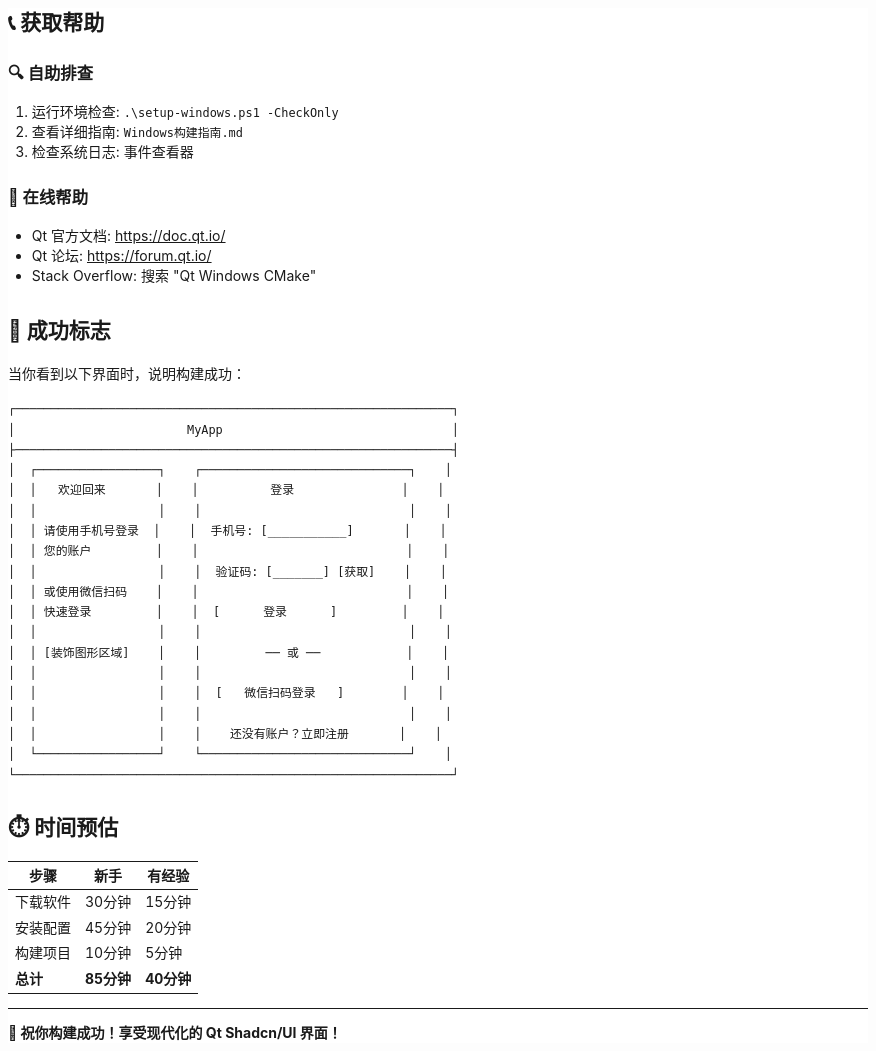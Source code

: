 ## 📞 获取帮助

### 🔍 自助排查
1. 运行环境检查: `.\setup-windows.ps1 -CheckOnly`
2. 查看详细指南: `Windows构建指南.md`
3. 检查系统日志: 事件查看器

### 💬 在线帮助
- Qt 官方文档: https://doc.qt.io/
- Qt 论坛: https://forum.qt.io/
- Stack Overflow: 搜索 "Qt Windows CMake"

## 🎯 成功标志

当你看到以下界面时，说明构建成功：

```
┌─────────────────────────────────────────────────────────────┐
│                        MyApp                                │
├─────────────────────────────────────────────────────────────┤
│  ┌─────────────────┐    ┌─────────────────────────────┐    │
│  │   欢迎回来       │    │          登录               │    │
│  │                 │    │                             │    │
│  │ 请使用手机号登录  │    │  手机号: [___________]       │    │
│  │ 您的账户         │    │                             │    │
│  │                 │    │  验证码: [_______] [获取]    │    │
│  │ 或使用微信扫码    │    │                             │    │
│  │ 快速登录         │    │  [      登录      ]         │    │
│  │                 │    │                             │    │
│  │ [装饰图形区域]    │    │         ── 或 ──            │    │
│  │                 │    │                             │    │
│  │                 │    │  [   微信扫码登录   ]        │    │
│  │                 │    │                             │    │
│  │                 │    │    还没有账户？立即注册       │    │
│  └─────────────────┘    └─────────────────────────────┘    │
└─────────────────────────────────────────────────────────────┘
```

## ⏱️ 时间预估

| 步骤 | 新手 | 有经验 |
|------|------|--------|
| 下载软件 | 30分钟 | 15分钟 |
| 安装配置 | 45分钟 | 20分钟 |
| 构建项目 | 10分钟 | 5分钟 |
| **总计** | **85分钟** | **40分钟** |

---

**🎉 祝你构建成功！享受现代化的 Qt Shadcn/UI 界面！**

